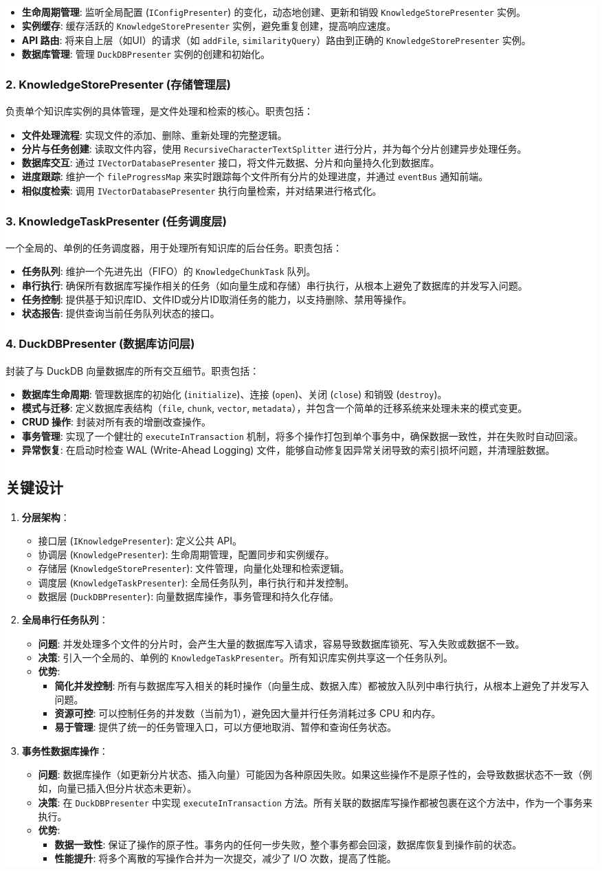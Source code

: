 -   **生命周期管理**: 监听全局配置 (`IConfigPresenter`) 的变化，动态地创建、更新和销毁 `KnowledgeStorePresenter` 实例。
-   **实例缓存**: 缓存活跃的 `KnowledgeStorePresenter` 实例，避免重复创建，提高响应速度。
-   **API 路由**: 将来自上层（如UI）的请求（如 `addFile`, `similarityQuery`）路由到正确的 `KnowledgeStorePresenter` 实例。
-   **数据库管理**: 管理 `DuckDBPresenter` 实例的创建和初始化。

### 2. KnowledgeStorePresenter (存储管理层)

负责单个知识库实例的具体管理，是文件处理和检索的核心。职责包括：

-   **文件处理流程**: 实现文件的添加、删除、重新处理的完整逻辑。
-   **分片与任务创建**: 读取文件内容，使用 `RecursiveCharacterTextSplitter` 进行分片，并为每个分片创建异步处理任务。
-   **数据库交互**: 通过 `IVectorDatabasePresenter` 接口，将文件元数据、分片和向量持久化到数据库。
-   **进度跟踪**: 维护一个 `fileProgressMap` 来实时跟踪每个文件所有分片的处理进度，并通过 `eventBus` 通知前端。
-   **相似度检索**: 调用 `IVectorDatabasePresenter` 执行向量检索，并对结果进行格式化。

### 3. KnowledgeTaskPresenter (任务调度层)

一个全局的、单例的任务调度器，用于处理所有知识库的后台任务。职责包括：

-   **任务队列**: 维护一个先进先出（FIFO）的 `KnowledgeChunkTask` 队列。
-   **串行执行**: 确保所有数据库写操作相关的任务（如向量生成和存储）串行执行，从根本上避免了数据库的并发写入问题。
-   **任务控制**: 提供基于知识库ID、文件ID或分片ID取消任务的能力，以支持删除、禁用等操作。
-   **状态报告**: 提供查询当前任务队列状态的接口。

### 4. DuckDBPresenter (数据库访问层)

封装了与 DuckDB 向量数据库的所有交互细节。职责包括：

-   **数据库生命周期**: 管理数据库的初始化 (`initialize`)、连接 (`open`)、关闭 (`close`) 和销毁 (`destroy`)。
-   **模式与迁移**: 定义数据库表结构（`file`, `chunk`, `vector`, `metadata`），并包含一个简单的迁移系统来处理未来的模式变更。
-   **CRUD 操作**: 封装对所有表的增删改查操作。
-   **事务管理**: 实现了一个健壮的 `executeInTransaction` 机制，将多个操作打包到单个事务中，确保数据一致性，并在失败时自动回滚。
-   **异常恢复**: 在启动时检查 WAL (Write-Ahead Logging) 文件，能够自动修复因异常关闭导致的索引损坏问题，并清理脏数据。

## 关键设计

1.  **分层架构**：
    *   接口层 (`IKnowledgePresenter`): 定义公共 API。
    *   协调层 (`KnowledgePresenter`): 生命周期管理，配置同步和实例缓存。
    *   存储层 (`KnowledgeStorePresenter`): 文件管理，向量化处理和检索逻辑。
    *   调度层 (`KnowledgeTaskPresenter`): 全局任务队列，串行执行和并发控制。
    *   数据层 (`DuckDBPresenter`): 向量数据库操作，事务管理和持久化存储。

2.  **全局串行任务队列**：
    *   **问题**: 并发处理多个文件的分片时，会产生大量的数据库写入请求，容易导致数据库锁死、写入失败或数据不一致。
    *   **决策**: 引入一个全局的、单例的 `KnowledgeTaskPresenter`。所有知识库实例共享这一个任务队列。
    *   **优势**:
        *   **简化并发控制**: 所有与数据库写入相关的耗时操作（向量生成、数据入库）都被放入队列中串行执行，从根本上避免了并发写入问题。
        *   **资源可控**: 可以控制任务的并发数（当前为1），避免因大量并行任务消耗过多 CPU 和内存。
        *   **易于管理**: 提供了统一的任务管理入口，可以方便地取消、暂停和查询任务状态。

3.  **事务性数据库操作**：
    *   **问题**: 数据库操作（如更新分片状态、插入向量）可能因为各种原因失败。如果这些操作不是原子性的，会导致数据状态不一致（例如，向量已插入但分片状态未更新）。
    *   **决策**: 在 `DuckDBPresenter` 中实现 `executeInTransaction` 方法。所有关联的数据库写操作都被包裹在这个方法中，作为一个事务来执行。
    *   **优势**:
        *   **数据一致性**: 保证了操作的原子性。事务内的任何一步失败，整个事务都会回滚，数据库恢复到操作前的状态。
        *   **性能提升**: 将多个离散的写操作合并为一次提交，减少了 I/O 次数，提高了性能。
